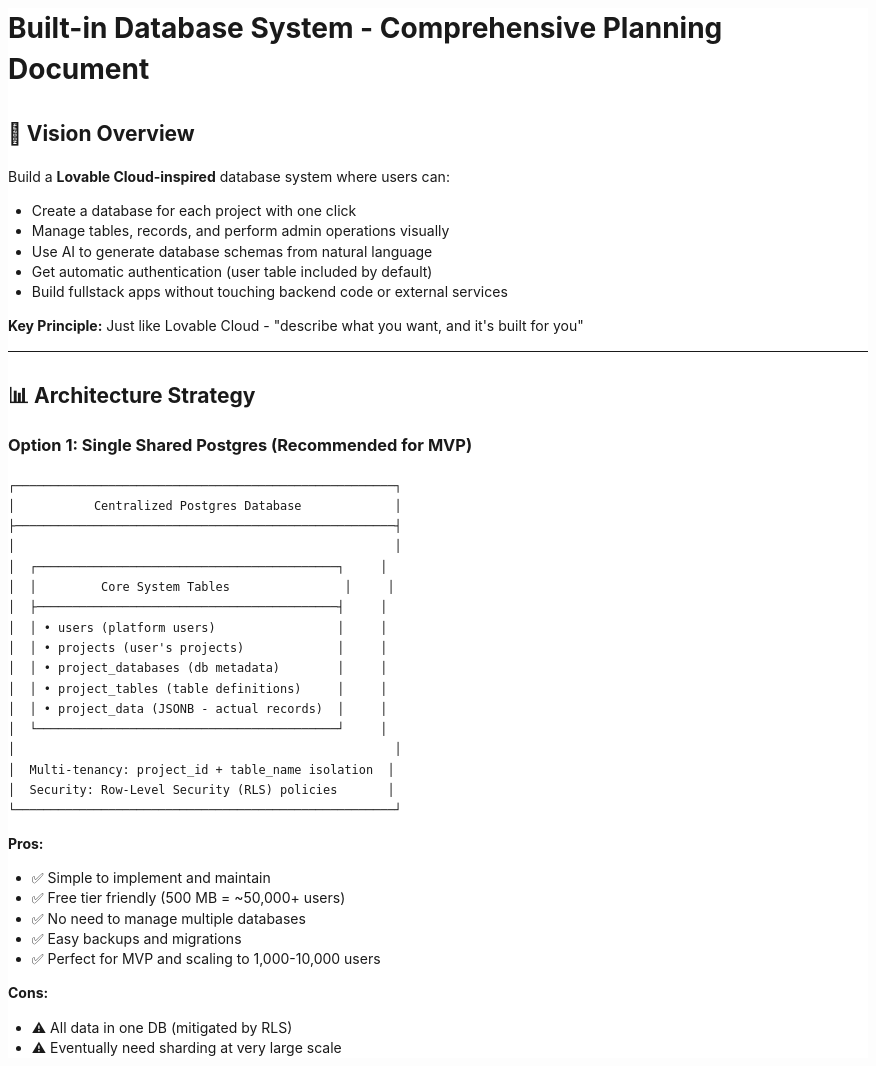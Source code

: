# Built-in Database System - Comprehensive Planning Document

## 🎯 Vision Overview

Build a **Lovable Cloud-inspired** database system where users can:
- Create a database for each project with one click
- Manage tables, records, and perform admin operations visually
- Use AI to generate database schemas from natural language
- Get automatic authentication (user table included by default)
- Build fullstack apps without touching backend code or external services

**Key Principle:** Just like Lovable Cloud - "describe what you want, and it's built for you"

---

## 📊 Architecture Strategy

### Option 1: Single Shared Postgres (Recommended for MVP)

```
┌─────────────────────────────────────────────────────┐
│           Centralized Postgres Database             │
├─────────────────────────────────────────────────────┤
│                                                     │
│  ┌──────────────────────────────────────────┐     │
│  │         Core System Tables                │     │
│  ├──────────────────────────────────────────┤     │
│  │ • users (platform users)                 │     │
│  │ • projects (user's projects)             │     │
│  │ • project_databases (db metadata)        │     │
│  │ • project_tables (table definitions)     │     │
│  │ • project_data (JSONB - actual records)  │     │
│  └──────────────────────────────────────────┘     │
│                                                     │
│  Multi-tenancy: project_id + table_name isolation  │
│  Security: Row-Level Security (RLS) policies       │
└─────────────────────────────────────────────────────┘
```

**Pros:**
- ✅ Simple to implement and maintain
- ✅ Free tier friendly (500 MB = ~50,000+ users)
- ✅ No need to manage multiple databases
- ✅ Easy backups and migrations
- ✅ Perfect for MVP and scaling to 1,000-10,000 users

**Cons:**
- ⚠️ All data in one DB (mitigated by RLS)
- ⚠️ Eventually need sharding at very large scale
